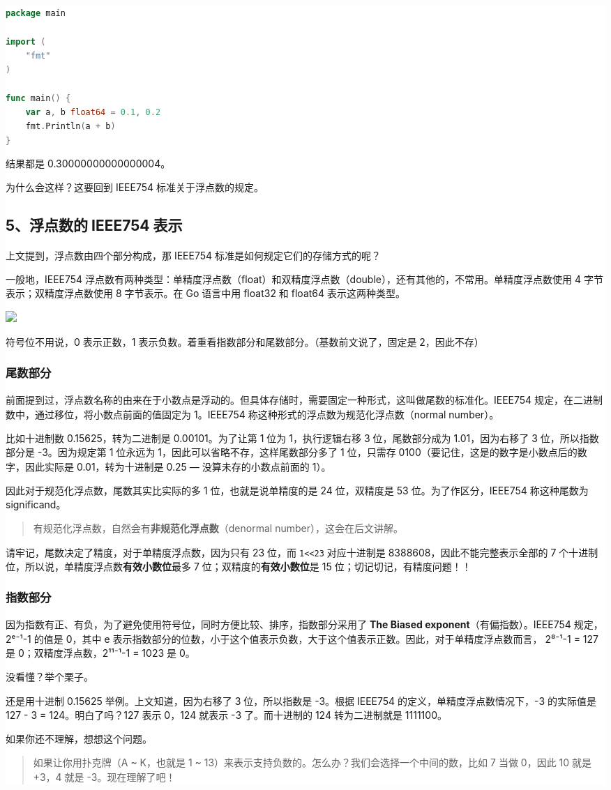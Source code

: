 ```go
package main

import (
	"fmt"
)

func main() {
	var a, b float64 = 0.1, 0.2
	fmt.Println(a + b)
}
```

结果都是 0.30000000000000004。

为什么会这样？这要回到 IEEE754 标准关于浮点数的规定。

## 5、浮点数的 IEEE754 表示

上文提到，浮点数由四个部分构成，那 IEEE754 标准是如何规定它们的存储方式的呢？

一般地，IEEE754 浮点数有两种类型：单精度浮点数（float）和双精度浮点数（double），还有其他的，不常用。单精度浮点数使用 4 字节表示；双精度浮点数使用 8 字节表示。在 Go 语言中用 float32 和 float64 表示这两种类型。

![](../Assets/float-15张图深入理解浮点数-3.png)

符号位不用说，0 表示正数，1 表示负数。着重看指数部分和尾数部分。（基数前文说了，固定是 2，因此不存）

### 尾数部分

前面提到过，浮点数名称的由来在于小数点是浮动的。但具体存储时，需要固定一种形式，这叫做尾数的标准化。IEEE754 规定，在二进制数中，通过移位，将小数点前面的值固定为 1。IEEE754 称这种形式的浮点数为规范化浮点数（normal number）。

比如十进制数 0.15625，转为二进制是 0.00101。为了让第 1 位为 1，执行逻辑右移 3 位，尾数部分成为 1.01，因为右移了 3 位，所以指数部分是 -3。因为规定第 1 位永远为 1，因此可以省略不存，这样尾数部分多了 1 位，只需存 0100（要记住，这是的数字是小数点后的数字，因此实际是 0.01，转为十进制是 0.25 — 没算未存的小数点前面的 1）。

因此对于规范化浮点数，尾数其实比实际的多 1 位，也就是说单精度的是 24 位，双精度是 53 位。为了作区分，IEEE754 称这种尾数为 significand。

> 有规范化浮点数，自然会有**非规范化浮点数**（denormal number），这会在后文讲解。

请牢记，尾数决定了精度，对于单精度浮点数，因为只有 23 位，而 `1<<23` 对应十进制是 8388608，因此不能完整表示全部的 7 个十进制位，所以说，单精度浮点数**有效小数位**最多 7 位；双精度的**有效小数位**是 15 位；切记切记，有精度问题！！

### 指数部分

因为指数有正、有负，为了避免使用符号位，同时方便比较、排序，指数部分采用了 **The Biased exponent**（有偏指数）。IEEE754 规定，2ᵉ⁻¹-1 的值是 0，其中 e 表示指数部分的位数，小于这个值表示负数，大于这个值表示正数。因此，对于单精度浮点数而言， 2⁸⁻¹-1 = 127 是 0；双精度浮点数，2¹¹⁻¹-1 = 1023 是 0。

没看懂？举个栗子。

还是用十进制 0.15625 举例。上文知道，因为右移了 3 位，所以指数是 -3。根据 IEEE754 的定义，单精度浮点数情况下，-3 的实际值是 127 - 3 = 124。明白了吗？127 表示 0，124 就表示 -3 了。而十进制的 124 转为二进制就是 1111100。

如果你还不理解，想想这个问题。

> 如果让你用扑克牌（A ~ K，也就是 1 ~ 13）来表示支持负数的。怎么办？我们会选择一个中间的数，比如 7 当做 0，因此 10 就是 +3，4 就是 -3。现在理解了吧！
